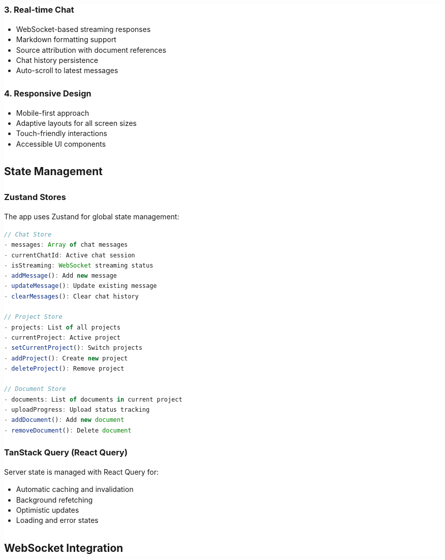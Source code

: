 ### 3. Real-time Chat
- WebSocket-based streaming responses
- Markdown formatting support
- Source attribution with document references
- Chat history persistence
- Auto-scroll to latest messages

### 4. Responsive Design
- Mobile-first approach
- Adaptive layouts for all screen sizes
- Touch-friendly interactions
- Accessible UI components

## State Management

### Zustand Stores

The app uses Zustand for global state management:

```typescript
// Chat Store
- messages: Array of chat messages
- currentChatId: Active chat session
- isStreaming: WebSocket streaming status
- addMessage(): Add new message
- updateMessage(): Update existing message
- clearMessages(): Clear chat history

// Project Store
- projects: List of all projects
- currentProject: Active project
- setCurrentProject(): Switch projects
- addProject(): Create new project
- deleteProject(): Remove project

// Document Store
- documents: List of documents in current project
- uploadProgress: Upload status tracking
- addDocument(): Add new document
- removeDocument(): Delete document
```

### TanStack Query (React Query)

Server state is managed with React Query for:
- Automatic caching and invalidation
- Background refetching
- Optimistic updates
- Loading and error states

## WebSocket Integration
